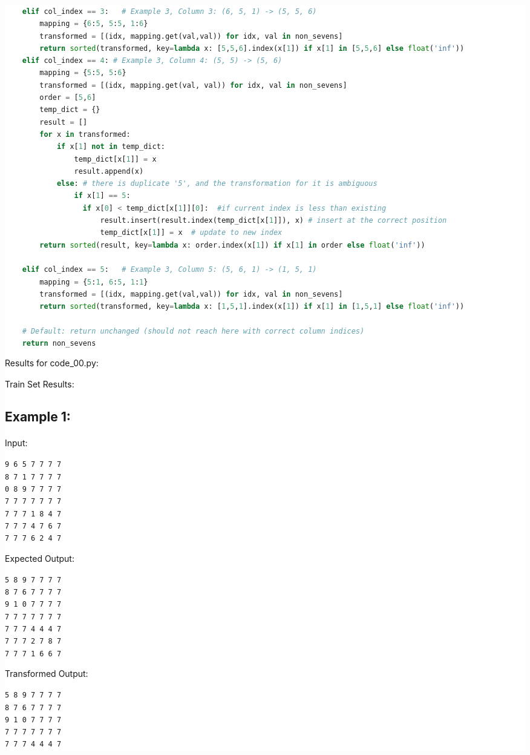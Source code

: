 ```python
    elif col_index == 3:   # Example 3, Column 3: (6, 5, 1) -> (5, 5, 6)
        mapping = {6:5, 5:5, 1:6}
        transformed = [(idx, mapping.get(val,val)) for idx, val in non_sevens]
        return sorted(transformed, key=lambda x: [5,5,6].index(x[1]) if x[1] in [5,5,6] else float('inf'))       
    elif col_index == 4: # Example 3, Column 4: (5, 5) -> (5, 6)
        mapping = {5:5, 5:6}
        transformed = [(idx, mapping.get(val, val)) for idx, val in non_sevens]
        order = [5,6]
        temp_dict = {}
        result = []
        for x in transformed:
            if x[1] not in temp_dict:
                temp_dict[x[1]] = x
                result.append(x)
            else: # there is duplicate '5', and the transformation for it is ambiguous
                if x[1] == 5:
                  if x[0] < temp_dict[x[1]][0]:  #if current index is less than existing
                      result.insert(result.index(temp_dict[x[1]]), x) # insert at the correct position
                      temp_dict[x[1]] = x  # update to new index
        return sorted(result, key=lambda x: order.index(x[1]) if x[1] in order else float('inf'))

    elif col_index == 5:   # Example 3, Column 5: (5, 6, 1) -> (1, 5, 1)
        mapping = {5:1, 6:5, 1:1}
        transformed = [(idx, mapping.get(val,val)) for idx, val in non_sevens]
        return sorted(transformed, key=lambda x: [1,5,1].index(x[1]) if x[1] in [1,5,1] else float('inf'))       

    # Default: return unchanged (should not reach here with correct column indices)
    return non_sevens
```
Results for code_00.py:

Train Set Results:

## Example 1:
Input:
```
9 6 5 7 7 7 7
8 7 1 7 7 7 7
0 8 9 7 7 7 7
7 7 7 7 7 7 7
7 7 7 1 8 4 7
7 7 7 4 7 6 7
7 7 7 6 2 4 7
```
Expected Output:
```
5 8 9 7 7 7 7
8 7 6 7 7 7 7
9 1 0 7 7 7 7
7 7 7 7 7 7 7
7 7 7 4 4 4 7
7 7 7 2 7 8 7
7 7 7 1 6 6 7
```
Transformed Output:
```
5 8 9 7 7 7 7
8 7 6 7 7 7 7
9 1 0 7 7 7 7
7 7 7 7 7 7 7
7 7 7 4 4 4 7
```